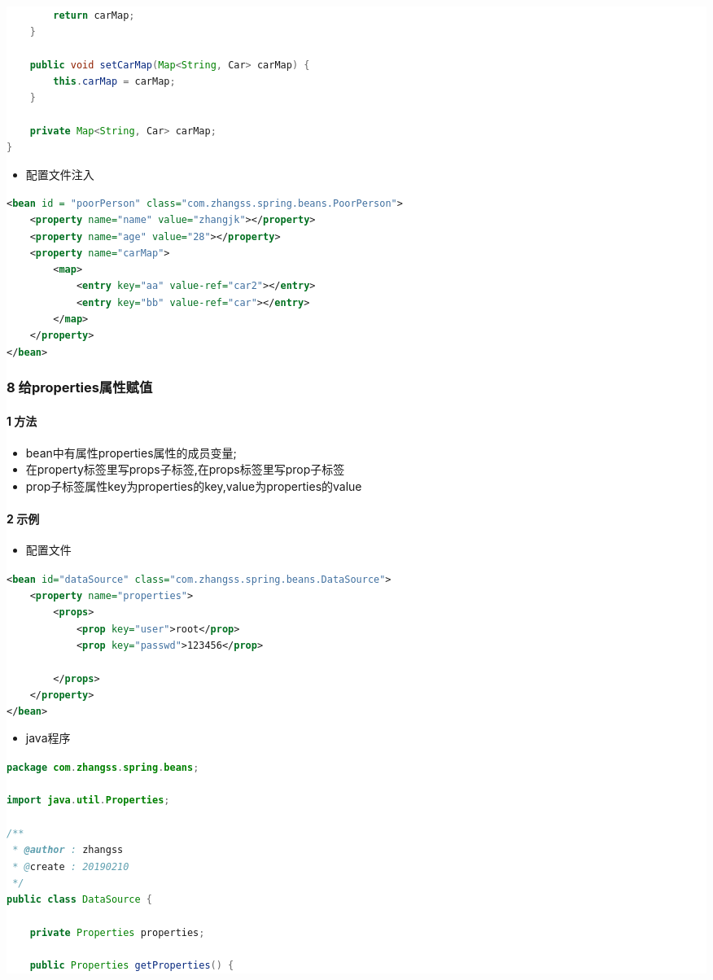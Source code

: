 ```java
        return carMap;
    }

    public void setCarMap(Map<String, Car> carMap) {
        this.carMap = carMap;
    }

    private Map<String, Car> carMap;
}

```

- 配置文件注入

```xml
<bean id = "poorPerson" class="com.zhangss.spring.beans.PoorPerson">
    <property name="name" value="zhangjk"></property>
    <property name="age" value="28"></property>
    <property name="carMap">
        <map>
            <entry key="aa" value-ref="car2"></entry>
            <entry key="bb" value-ref="car"></entry>
        </map>
    </property>
</bean>
```

### 8 给properties属性赋值

#### 1 方法

- bean中有属性properties属性的成员变量;
- 在property标签里写props子标签,在props标签里写prop子标签
- prop子标签属性key为properties的key,value为properties的value

#### 2 示例

- 配置文件

```xml
<bean id="dataSource" class="com.zhangss.spring.beans.DataSource">
    <property name="properties">
        <props>
            <prop key="user">root</prop>
            <prop key="passwd">123456</prop>

        </props>
    </property>
</bean>
```

- java程序

```java
package com.zhangss.spring.beans;

import java.util.Properties;

/**
 * @author : zhangss
 * @create : 20190210
 */
public class DataSource {

    private Properties properties;

    public Properties getProperties() {
```